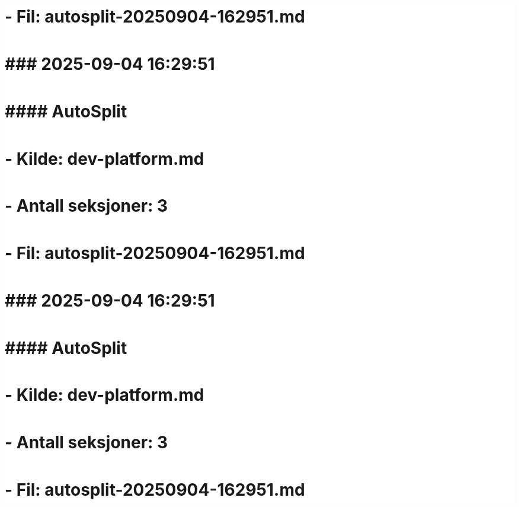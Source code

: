 # \- Fil: autosplit-20250904-162951.md

#

#

#

#

# \### 2025-09-04 16:29:51

# \#### AutoSplit

# \- Kilde: dev-platform.md

# \- Antall seksjoner: 3

# \- Fil: autosplit-20250904-162951.md

#

#

#

#

# \### 2025-09-04 16:29:51

# \#### AutoSplit

# \- Kilde: dev-platform.md

# \- Antall seksjoner: 3

# \- Fil: autosplit-20250904-162951.md

#

#

#
